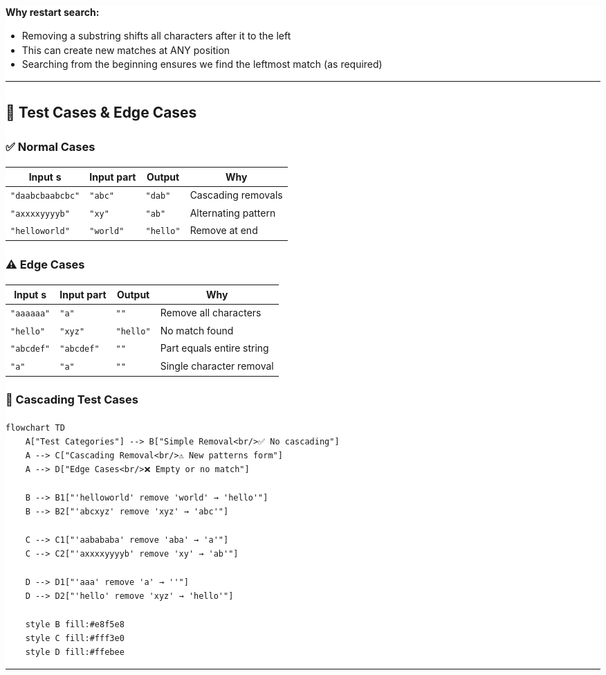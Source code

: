 **Why restart search:**
- Removing a substring shifts all characters after it to the left
- This can create new matches at ANY position
- Searching from the beginning ensures we find the leftmost match (as required)

---

## 🧪 Test Cases & Edge Cases

### ✅ Normal Cases

| Input s | Input part | Output | Why |
|---------|------------|--------|-----|
| `"daabcbaabcbc"` | `"abc"` | `"dab"` | Cascading removals |
| `"axxxxyyyyb"` | `"xy"` | `"ab"` | Alternating pattern |
| `"helloworld"` | `"world"` | `"hello"` | Remove at end |

### ⚠️ Edge Cases

| Input s | Input part | Output | Why |
|---------|------------|--------|-----|
| `"aaaaaa"` | `"a"` | `""` | Remove all characters |
| `"hello"` | `"xyz"` | `"hello"` | No match found |
| `"abcdef"` | `"abcdef"` | `""` | Part equals entire string |
| `"a"` | `"a"` | `""` | Single character removal |

### 🎯 Cascading Test Cases

```mermaid
flowchart TD
    A["Test Categories"] --> B["Simple Removal<br/>✅ No cascading"]
    A --> C["Cascading Removal<br/>⚠️ New patterns form"]
    A --> D["Edge Cases<br/>❌ Empty or no match"]
    
    B --> B1["'helloworld' remove 'world' → 'hello'"]
    B --> B2["'abcxyz' remove 'xyz' → 'abc'"]
    
    C --> C1["'aabababa' remove 'aba' → 'a'"]
    C --> C2["'axxxxyyyyb' remove 'xy' → 'ab'"]
    
    D --> D1["'aaa' remove 'a' → ''"]
    D --> D2["'hello' remove 'xyz' → 'hello'"]
    
    style B fill:#e8f5e8
    style C fill:#fff3e0
    style D fill:#ffebee
```

---